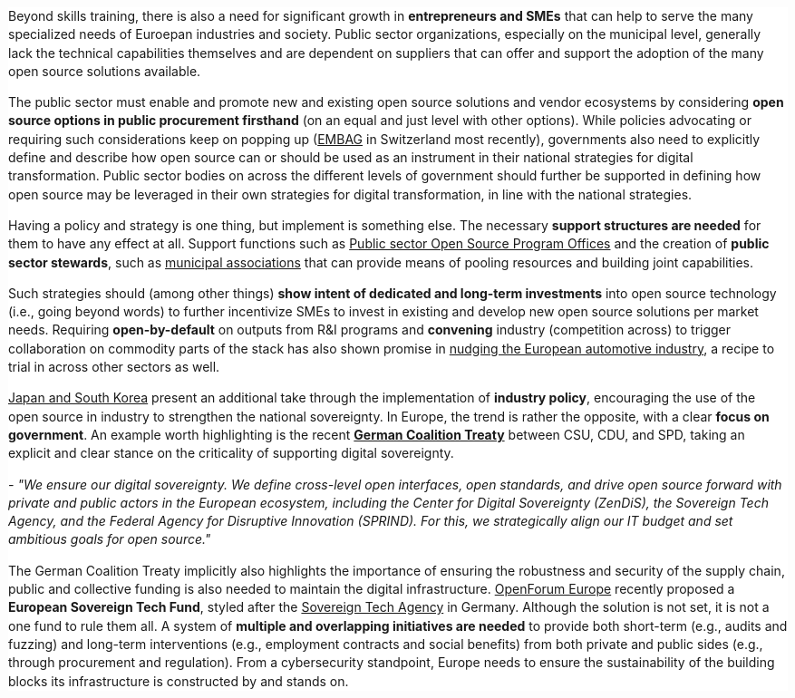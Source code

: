 Beyond skills training, there is also a need for significant growth in <b>entrepreneurs and SMEs</b> that can help to serve the many specialized needs of Euroepan industries and society. Public sector organizations, especially on the municipal level, generally lack the technical capabilities themselves and are dependent on suppliers that can offer and support the adoption of the many open source solutions available. 

The public sector must enable and promote new and existing open source solutions and vendor ecosystems by considering <b>open source options in public procurement firsthand</b> (on an equal and just level with other options). While policies advocating or requiring such considerations keep on popping up (<a href= "https://interoperable-europe.ec.europa.eu/collection/open-source-observatory-osor/news/new-open-source-law-switzerland">EMBAG</a> in Switzerland most recently), governments also need to explicitly define and describe how open source can or should be used as an instrument in their national strategies for digital transformation. Public sector bodies on across the different levels of government should further be supported in defining how open source may be leveraged in their own strategies for digital transformation, in line with the national strategies. 

Having a policy and strategy is one thing, but implement is something else. The necessary <b>support structures are needed</b> for them to have any effect at all. Support functions such as <a href= "https://www.linaker.se/blog/public-sector-open-source-program-offices/">Public sector Open Source Program Offices</a> and the creation of <b>public sector stewards</b>, such as <a href= "https://www.linaker.se/blog/report-software-reuse-through-open-source-software-in-public-sector/">municipal associations</a> that can provide means of pooling resources and building joint capabilities. 

Such strategies should (among other things) <b>show intent of dedicated and long-term investments</b> into open source technology (i.e., going beyond words) to further incentivize SMEs to invest in existing and develop new open source solutions per market needs. Requiring <b>open-by-default</b> on outputs from R&I programs and <b>convening</b> industry (competition across) to trigger collaboration on commodity parts of the stack has also shown promise in <a href= "https://www.linaker.se/blog/report-open-source-software-in-automotive-and-its-transition-towards-software-defined-vehicles/">nudging the European automotive industry</a>, a recipe to trial in across other sectors as well. 

<a href= "https://www.linaker.se/blog/report-software-reuse-through-open-source-software-in-public-sector/">Japan and South Korea</a> present an additional take through the implementation of <b>industry policy</b>, encouraging the use of the open source in industry to strengthen the national sovereignty. In Europe, the trend is rather the opposite, with a clear <b>focus on government</b>. An example worth highlighting is the recent <a href="https://fragdenstaat.de/dokumente/258046-koalitionsvertrag-cdu-csu-spd-2025-entwurf/"><b>German Coalition Treaty</b></a> between CSU, CDU, and SPD, taking an explicit and clear stance on the criticality of supporting digital sovereignty.

<i> - "We ensure our digital sovereignty. We define cross-level open interfaces, open standards, and drive open source forward with private and public actors in the European ecosystem, including the Center for Digital Sovereignty (ZenDiS), the Sovereign Tech Agency, and the Federal Agency for Disruptive Innovation (SPRIND). For this, we strategically align our IT budget and set ambitious goals for open source." </i>

The German Coalition Treaty implicitly also highlights the importance of ensuring the robustness and security of the supply chain, public and collective funding is also needed to maintain the digital infrastructure. <a href= "https://openforumeurope.org/">OpenForum Europe</a> recently proposed a <b>European Sovereign Tech Fund</b>, styled after the <a href= "https://www.sovereign.tech/">Sovereign Tech Agency</a> in Germany. Although the solution is not set, it is not a one fund to rule them all. A system of <b>multiple and overlapping initiatives are needed</b> to provide both short-term (e.g., audits and fuzzing) and long-term interventions (e.g., employment contracts and social benefits) from both private and public sides (e.g., through procurement and regulation). From a cybersecurity standpoint, Europe needs to ensure the sustainability of the building blocks its infrastructure is constructed by and stands on.
